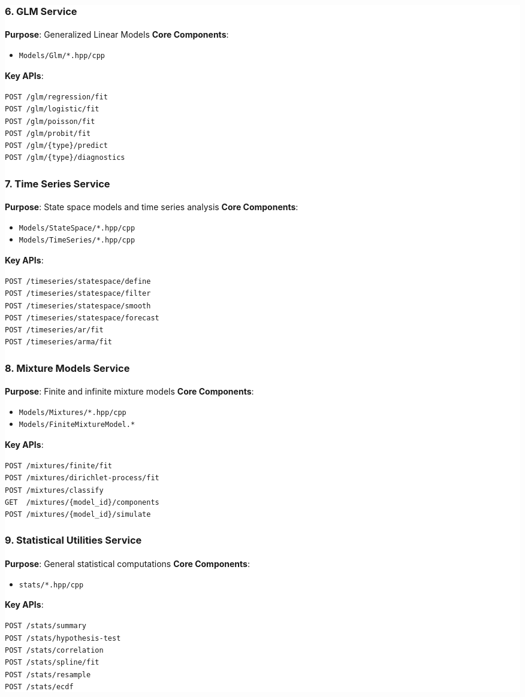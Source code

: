 ### 6. GLM Service
**Purpose**: Generalized Linear Models
**Core Components**:
- `Models/Glm/*.hpp/cpp`

**Key APIs**:
```
POST /glm/regression/fit
POST /glm/logistic/fit
POST /glm/poisson/fit
POST /glm/probit/fit
POST /glm/{type}/predict
POST /glm/{type}/diagnostics
```

### 7. Time Series Service
**Purpose**: State space models and time series analysis
**Core Components**:
- `Models/StateSpace/*.hpp/cpp`
- `Models/TimeSeries/*.hpp/cpp`

**Key APIs**:
```
POST /timeseries/statespace/define
POST /timeseries/statespace/filter
POST /timeseries/statespace/smooth
POST /timeseries/statespace/forecast
POST /timeseries/ar/fit
POST /timeseries/arma/fit
```

### 8. Mixture Models Service
**Purpose**: Finite and infinite mixture models
**Core Components**:
- `Models/Mixtures/*.hpp/cpp`
- `Models/FiniteMixtureModel.*`

**Key APIs**:
```
POST /mixtures/finite/fit
POST /mixtures/dirichlet-process/fit
POST /mixtures/classify
GET  /mixtures/{model_id}/components
POST /mixtures/{model_id}/simulate
```

### 9. Statistical Utilities Service
**Purpose**: General statistical computations
**Core Components**:
- `stats/*.hpp/cpp`

**Key APIs**:
```
POST /stats/summary
POST /stats/hypothesis-test
POST /stats/correlation
POST /stats/spline/fit
POST /stats/resample
POST /stats/ecdf
```

